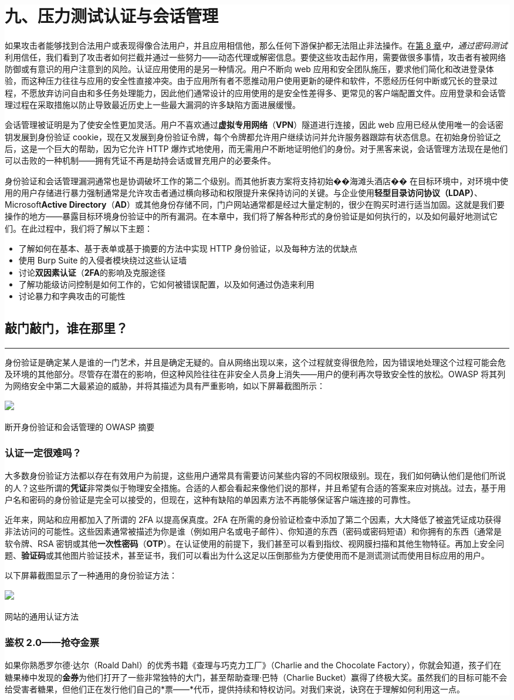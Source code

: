 # 九、压力测试认证与会话管理

如果攻击者能够找到合法用户或表现得像合法用户，并且应用相信他，那么任何下游保护都无法阻止非法操作。在[第 8 章](Mastering%20Kali%20Linux%20for%20Web%20Penetration%20Testing_split_000.html#)*中，通过密码测试*利用信任，我们看到了攻击者如何拦截并通过一些努力——动态代理或解密信息。要使这些攻击起作用，需要做很多事情，攻击者有被网络防御或有意识的用户注意到的风险。认证应用使用的是另一种情况。用户不断向 web 应用和安全团队施压，要求他们简化和改进登录体验，而这种压力往往与应用的安全性直接冲突。由于应用所有者不愿推动用户使用更新的硬件和软件，不愿经历任何中断或冗长的登录过程，不愿放弃访问自由和多任务处理能力，因此他们通常设计的应用使用的是安全性差得多、更常见的客户端配置文件。应用登录和会话管理过程在采取措施以防止导致最近历史上一些最大漏洞的许多缺陷方面进展缓慢。

会话管理被证明是为了使安全性更加灵活。用户不喜欢通过**虚拟专用网络**（**VPN**）隧道进行连接，因此 web 应用已经从使用唯一的会话密钥发展到身份验证 cookie，现在又发展到身份验证令牌，每个令牌都允许用户继续访问并允许服务器跟踪有状态信息。在初始身份验证之后，这是一个巨大的帮助，因为它允许 HTTP 爆炸式地使用，而无需用户不断地证明他们的身份。对于黑客来说，会话管理方法现在是他们可以击败的一种机制——拥有凭证不再是劫持会话或冒充用户的必要条件。

身份验证和会话管理漏洞通常也是协调破坏工作的第二个级别。而其他折衷方案将支持初始��海滩头酒店�� 在目标环境中，对环境中使用的用户存储进行暴力强制通常是允许攻击者通过横向移动和权限提升来保持访问的关键。与企业使用**轻型目录访问协议（LDAP）**、Microsoft**Active Directory**（**AD**）或其他身份存储不同，门户网站通常都是经过大量定制的，很少在购买时进行适当加固。这就是我们要操作的地方——暴露目标环境身份验证中的所有漏洞。在本章中，我们将了解各种形式的身份验证是如何执行的，以及如何最好地测试它们。在此过程中，我们将了解以下主题：

*   了解如何在基本、基于表单或基于摘要的方法中实现 HTTP 身份验证，以及每种方法的优缺点
*   使用 Burp Suite 的入侵者模块绕过这些认证墙
*   讨论**双因素认证**（**2FA**的影响及克服途径
*   了解功能级访问控制是如何工作的，它如何被错误配置，以及如何通过伪造来利用
*   讨论暴力和字典攻击的可能性

## 敲门敲门，谁在那里？

* * *

身份验证是确定某人是谁的一门艺术，并且是确定无疑的。自从网络出现以来，这个过程就变得很危险，因为错误地处理这个过程可能会危及环境的其他部分。尽管存在潜在的影响，但这种风险往往在非安全人员身上消失——用户的便利再次导致安全性的放松。OWASP 将其列为网络安全中第二大最紧迫的威胁，并将其描述为具有严重影响，如以下屏幕截图所示：

![](https://www.packtpub.com/img/9781784395070/img/B03918_09_01.png)

断开身份验证和会话管理的 OWASP 摘要

### 认证一定很难吗？

大多数身份验证方法都以存在有效用户为前提，这些用户通常具有需要访问某些内容的不同权限级别。现在，我们如何确认他们是他们所说的人？这些所谓的**凭证**非常类似于物理安全措施。合适的人都会看起来像他们说的那样，并且希望有合适的答案来应对挑战。过去，基于用户名和密码的身份验证是完全可以接受的，但现在，这种有缺陷的单因素方法不再能够保证客户端连接的可靠性。

近年来，网站和应用都加入了所谓的 2FA 以提高保真度。2FA 在所需的身份验证检查中添加了第二个因素，大大降低了被盗凭证成功获得非法访问的可能性。这些因素通常被描述为你是谁（例如用户名或电子邮件）、你知道的东西（密码或密码短语）和你拥有的东西（通常是软令牌、RSA 密钥或其他**一次性密码**（**OTP**）。在认证使用的前提下，我们甚至可以看到指纹、视网膜扫描和其他生物特征。再加上安全问题、**验证码**或其他图片验证技术，甚至证书，我们可以看出为什么这足以压倒那些为方便使用而不是测谎测试而使用目标应用的用户。

以下屏幕截图显示了一种通用的身份验证方法：

![](https://www.packtpub.com/img/9781784395070/img/B03918_09_02-1.png)

网站的通用认证方法

### 鉴权 2.0——抢夺金票

如果你熟悉罗尔德·达尔（Roald Dahl）的优秀书籍《查理与巧克力工厂》（Charlie and the Chocolate Factory），你就会知道，孩子们在糖果棒中发现的**金券**为他们打开了一些非常独特的大门，甚至帮助查理·巴特（Charlie Bucket）赢得了终极大奖。虽然我们的目标可能不会给受害者糖果，但他们正在发行他们自己的*票——*代币，提供持续和特权访问。对我们来说，诀窍在于理解如何利用这一点。
